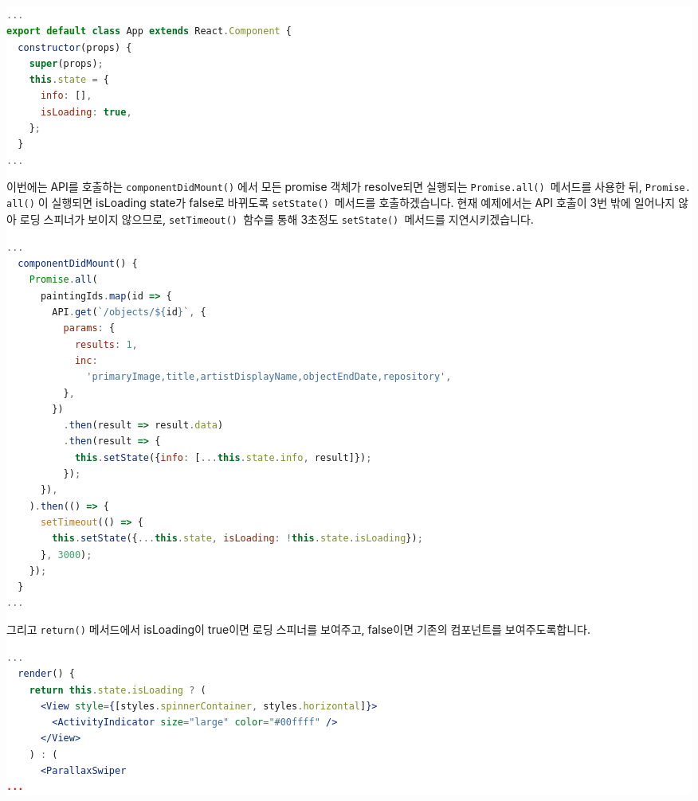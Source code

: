 ```jsx
...
export default class App extends React.Component {
  constructor(props) {
    super(props);
    this.state = {
      info: [],
      isLoading: true,
    };
  }
...
```

이번에는 API를 호출하는 `componentDidMount()` 에서 모든 promise 객체가 resolve되면 실행되는 `Promise.all() `메서드를 사용한 뒤, `Promise.all()` 이 실행되면 isLoading state가  false로 바뀌도록  `setState() `메서드를 호출하겠습니다. 현재 예제에서는 API 호출이 3번 밖에 일어나지 않아 로딩 스피너가 보이지 않으므로,  `setTimeout() `함수를 통해 3초정도 `setState() `메서드를 지연시키겠습니다.

```jsx
...
  componentDidMount() {
    Promise.all(
      paintingIds.map(id => {
        API.get(`/objects/${id}`, {
          params: {
            results: 1,
            inc:
              'primaryImage,title,artistDisplayName,objectEndDate,repository',
          },
        })
          .then(result => result.data)
          .then(result => {
            this.setState({info: [...this.state.info, result]});
          });
      }),
    ).then(() => {
      setTimeout(() => {
        this.setState({...this.state, isLoading: !this.state.isLoading});
      }, 3000);
    });
  }
...
```

그리고  `return()` 메서드에서 isLoading이 true이면 로딩 스피너를 보여주고,  false이면 기존의 컴포넌트를 보여주도록합니다.

```jsx
...
  render() {
    return this.state.isLoading ? (
      <View style={[styles.spinnerContainer, styles.horizontal]}>
        <ActivityIndicator size="large" color="#00ffff" />
      </View>
    ) : (
      <ParallaxSwiper
...
```
